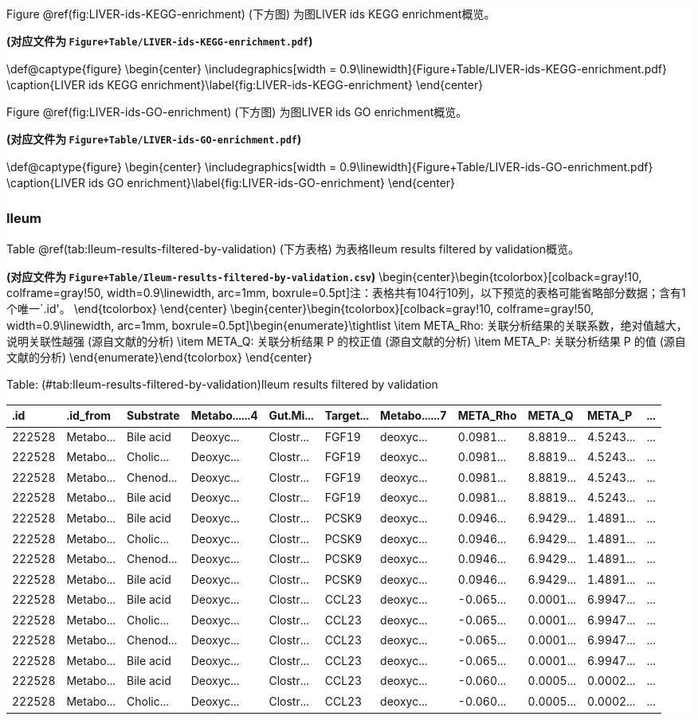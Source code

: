 Figure \@ref(fig:LIVER-ids-KEGG-enrichment) (下方图) 为图LIVER ids KEGG enrichment概览。

**(对应文件为 `Figure+Table/LIVER-ids-KEGG-enrichment.pdf`)**

\def\@captype{figure}
\begin{center}
\includegraphics[width = 0.9\linewidth]{Figure+Table/LIVER-ids-KEGG-enrichment.pdf}
\caption{LIVER ids KEGG enrichment}\label{fig:LIVER-ids-KEGG-enrichment}
\end{center}

Figure \@ref(fig:LIVER-ids-GO-enrichment) (下方图) 为图LIVER ids GO enrichment概览。

**(对应文件为 `Figure+Table/LIVER-ids-GO-enrichment.pdf`)**

\def\@captype{figure}
\begin{center}
\includegraphics[width = 0.9\linewidth]{Figure+Table/LIVER-ids-GO-enrichment.pdf}
\caption{LIVER ids GO enrichment}\label{fig:LIVER-ids-GO-enrichment}
\end{center}



### Ileum

Table \@ref(tab:Ileum-results-filtered-by-validation) (下方表格) 为表格Ileum results filtered by validation概览。

**(对应文件为 `Figure+Table/Ileum-results-filtered-by-validation.csv`)**
\begin{center}\begin{tcolorbox}[colback=gray!10, colframe=gray!50, width=0.9\linewidth, arc=1mm, boxrule=0.5pt]注：表格共有104行10列，以下预览的表格可能省略部分数据；含有1个唯一`.id'。
\end{tcolorbox}
\end{center}
\begin{center}\begin{tcolorbox}[colback=gray!10, colframe=gray!50, width=0.9\linewidth, arc=1mm, boxrule=0.5pt]\begin{enumerate}\tightlist
\item META\_Rho:  关联分析结果的关联系数，绝对值越大，说明关联性越强 (源自文献的分析)
\item META\_Q:  关联分析结果 P 的校正值 (源自文献的分析)
\item META\_P:  关联分析结果 P 的值 (源自文献的分析)
\end{enumerate}\end{tcolorbox}
\end{center}

Table: (\#tab:Ileum-results-filtered-by-validation)Ileum results filtered by validation

|.id    |.id_from  |Substrate |Metabo......4 |Gut.Mi... |Target... |Metabo......7 |META_Rho  |META_Q    |META_P    |... |
|:------|:---------|:---------|:-------------|:---------|:---------|:-------------|:---------|:---------|:---------|:---|
|222528 |Metabo... |Bile acid |Deoxyc...     |Clostr... |FGF19     |deoxyc...     |0.0981... |8.8819... |4.5243... |... |
|222528 |Metabo... |Cholic... |Deoxyc...     |Clostr... |FGF19     |deoxyc...     |0.0981... |8.8819... |4.5243... |... |
|222528 |Metabo... |Chenod... |Deoxyc...     |Clostr... |FGF19     |deoxyc...     |0.0981... |8.8819... |4.5243... |... |
|222528 |Metabo... |Bile acid |Deoxyc...     |Clostr... |FGF19     |deoxyc...     |0.0981... |8.8819... |4.5243... |... |
|222528 |Metabo... |Bile acid |Deoxyc...     |Clostr... |PCSK9     |deoxyc...     |0.0946... |6.9429... |1.4891... |... |
|222528 |Metabo... |Cholic... |Deoxyc...     |Clostr... |PCSK9     |deoxyc...     |0.0946... |6.9429... |1.4891... |... |
|222528 |Metabo... |Chenod... |Deoxyc...     |Clostr... |PCSK9     |deoxyc...     |0.0946... |6.9429... |1.4891... |... |
|222528 |Metabo... |Bile acid |Deoxyc...     |Clostr... |PCSK9     |deoxyc...     |0.0946... |6.9429... |1.4891... |... |
|222528 |Metabo... |Bile acid |Deoxyc...     |Clostr... |CCL23     |deoxyc...     |-0.065... |0.0001... |6.9947... |... |
|222528 |Metabo... |Cholic... |Deoxyc...     |Clostr... |CCL23     |deoxyc...     |-0.065... |0.0001... |6.9947... |... |
|222528 |Metabo... |Chenod... |Deoxyc...     |Clostr... |CCL23     |deoxyc...     |-0.065... |0.0001... |6.9947... |... |
|222528 |Metabo... |Bile acid |Deoxyc...     |Clostr... |CCL23     |deoxyc...     |-0.065... |0.0001... |6.9947... |... |
|222528 |Metabo... |Bile acid |Deoxyc...     |Clostr... |CCL23     |deoxyc...     |-0.060... |0.0005... |0.0002... |... |
|222528 |Metabo... |Cholic... |Deoxyc...     |Clostr... |CCL23     |deoxyc...     |-0.060... |0.0005... |0.0002... |... |